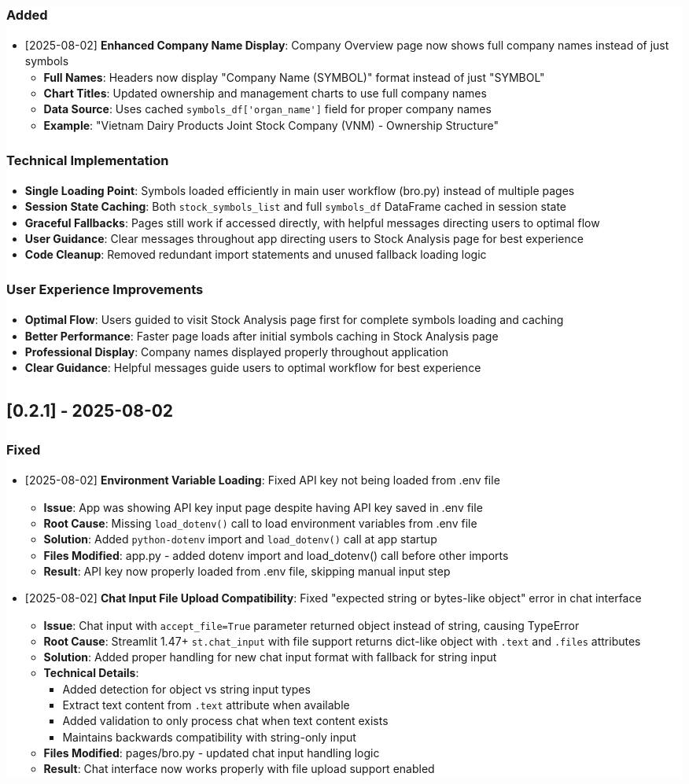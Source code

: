 ### Added  
- [2025-08-02] **Enhanced Company Name Display**: Company Overview page now shows full company names instead of just symbols
  - **Full Names**: Headers now display "Company Name (SYMBOL)" format instead of just "SYMBOL"
  - **Chart Titles**: Updated ownership and management charts to use full company names
  - **Data Source**: Uses cached `symbols_df['organ_name']` field for proper company names
  - **Example**: "Vietnam Dairy Products Joint Stock Company (VNM) - Ownership Structure"

### Technical Implementation
- **Single Loading Point**: Symbols loaded efficiently in main user workflow (bro.py) instead of multiple pages
- **Session State Caching**: Both `stock_symbols_list` and full `symbols_df` DataFrame cached in session state
- **Graceful Fallbacks**: Pages still work if accessed directly, with helpful messages directing users to optimal flow
- **User Guidance**: Clear messages throughout app directing users to Stock Analysis page for best experience
- **Code Cleanup**: Removed redundant import statements and unused fallback loading logic

### User Experience Improvements
- **Optimal Flow**: Users guided to visit Stock Analysis page first for complete symbols loading and caching
- **Better Performance**: Faster page loads after initial symbols caching in Stock Analysis page
- **Professional Display**: Company names displayed properly throughout application
- **Clear Guidance**: Helpful messages guide users to optimal workflow for best experience

## [0.2.1] - 2025-08-02

### Fixed
- [2025-08-02] **Environment Variable Loading**: Fixed API key not being loaded from .env file
  - **Issue**: App was showing API key input page despite having API key saved in .env file
  - **Root Cause**: Missing `load_dotenv()` call to load environment variables from .env file
  - **Solution**: Added `python-dotenv` import and `load_dotenv()` call at app startup
  - **Files Modified**: app.py - added dotenv import and load_dotenv() call before other imports
  - **Result**: API key now properly loaded from .env file, skipping manual input step

- [2025-08-02] **Chat Input File Upload Compatibility**: Fixed "expected string or bytes-like object" error in chat interface
  - **Issue**: Chat input with `accept_file=True` parameter returned object instead of string, causing TypeError
  - **Root Cause**: Streamlit 1.47+ `st.chat_input` with file support returns dict-like object with `.text` and `.files` attributes
  - **Solution**: Added proper handling for new chat input format with fallback for string input
  - **Technical Details**:
    - Added detection for object vs string input types
    - Extract text content from `.text` attribute when available
    - Added validation to only process chat when text content exists
    - Maintains backwards compatibility with string-only input
  - **Files Modified**: pages/bro.py - updated chat input handling logic
  - **Result**: Chat interface now works properly with file upload support enabled
